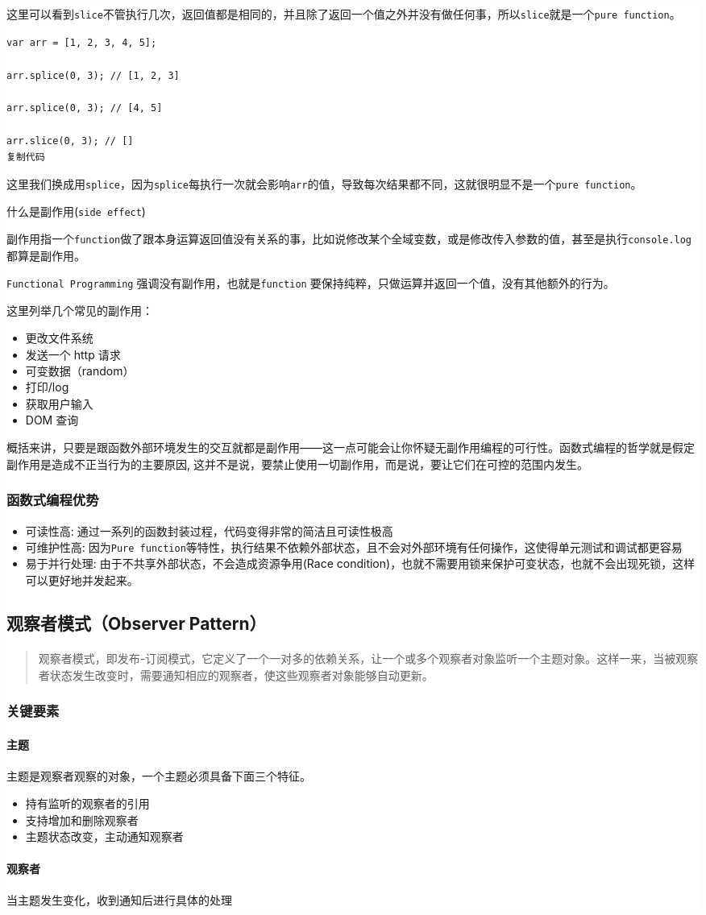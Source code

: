 这里可以看到`slice`不管执行几次，返回值都是相同的，并且除了返回一个值之外并没有做任何事，所以`slice`就是一个`pure function`。

```
var arr = [1, 2, 3, 4, 5];

arr.splice(0, 3); // [1, 2, 3]

arr.splice(0, 3); // [4, 5]

arr.slice(0, 3); // []
复制代码
```

这里我们换成用`splice`，因为`splice`每执行一次就会影响`arr`的值，导致每次结果都不同，这就很明显不是一个`pure function`。

什么是副作用(`side effect`)

副作用指一个`function`做了跟本身运算返回值没有关系的事，比如说修改某个全域变数，或是修改传入参数的值，甚至是执行`console.log`都算是副作用。

`Functional Programming` 强调没有副作用，也就是`function` 要保持纯粹，只做运算并返回一个值，没有其他额外的行为。

这里列举几个常见的副作用：

- 更改文件系统
- 发送一个 http 请求
- 可变数据（random）
- 打印/log
- 获取用户输入
- DOM 查询

概括来讲，只要是跟函数外部环境发生的交互就都是副作用——这一点可能会让你怀疑无副作用编程的可行性。函数式编程的哲学就是假定副作用是造成不正当行为的主要原因, 这并不是说，要禁止使用一切副作用，而是说，要让它们在可控的范围内发生。

### 函数式编程优势

- 可读性高: 通过一系列的函数封装过程，代码变得非常的简洁且可读性极高
- 可维护性高: 因为`Pure function`等特性，执行结果不依赖外部状态，且不会对外部环境有任何操作，这使得单元测试和调试都更容易
- 易于并行处理: 由于不共享外部状态，不会造成资源争用(Race condition)，也就不需要用锁来保护可变状态，也就不会出现死锁，这样可以更好地并发起来。

## 观察者模式（Observer Pattern）

> 观察者模式，即发布-订阅模式，它定义了一个一对多的依赖关系，让一个或多个观察者对象监听一个主题对象。这样一来，当被观察者状态发生改变时，需要通知相应的观察者，使这些观察者对象能够自动更新。

### 关键要素

#### 主题

主题是观察者观察的对象，一个主题必须具备下面三个特征。

- 持有监听的观察者的引用
- 支持增加和删除观察者
- 主题状态改变，主动通知观察者

#### 观察者

当主题发生变化，收到通知后进行具体的处理
